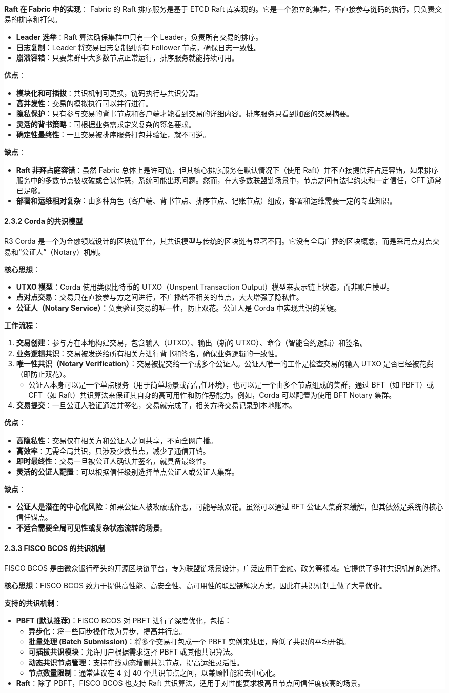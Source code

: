 **Raft 在 Fabric 中的实现**：
Fabric 的 Raft 排序服务是基于 ETCD Raft 库实现的。它是一个独立的集群，不直接参与链码的执行，只负责交易的排序和打包。
*   **Leader 选举**：Raft 算法确保集群中只有一个 Leader，负责所有交易的排序。
*   **日志复制**：Leader 将交易日志复制到所有 Follower 节点，确保日志一致性。
*   **崩溃容错**：只要集群中大多数节点正常运行，排序服务就能持续可用。

**优点**：
*   **模块化和可插拔**：共识机制可更换，链码执行与共识分离。
*   **高并发性**：交易的模拟执行可以并行进行。
*   **隐私保护**：只有参与交易的背书节点和客户端才能看到交易的详细内容。排序服务只看到加密的交易摘要。
*   **灵活的背书策略**：可根据业务需求定义复杂的签名要求。
*   **确定性最终性**：一旦交易被排序服务打包并验证，就不可逆。

**缺点**：
*   **Raft 非拜占庭容错**：虽然 Fabric 总体上是许可链，但其核心排序服务在默认情况下（使用 Raft）并不直接提供拜占庭容错，如果排序服务中的多数节点被攻破或合谋作恶，系统可能出现问题。然而，在大多数联盟链场景中，节点之间有法律约束和一定信任，CFT 通常已足够。
*   **部署和运维相对复杂**：由多种角色（客户端、背书节点、排序节点、记账节点）组成，部署和运维需要一定的专业知识。

#### 2.3.2 Corda 的共识模型

R3 Corda 是一个为金融领域设计的区块链平台，其共识模型与传统的区块链有显著不同。它没有全局广播的区块概念，而是采用点对点交易和“公证人”（Notary）机制。

**核心思想**：
*   **UTXO 模型**：Corda 使用类似比特币的 UTXO（Unspent Transaction Output）模型来表示链上状态，而非账户模型。
*   **点对点交易**：交易只在直接参与方之间进行，不广播给不相关的节点，大大增强了隐私性。
*   **公证人（Notary Service）**：负责验证交易的唯一性，防止双花。公证人是 Corda 中实现共识的关键。

**工作流程**：
1.  **交易创建**：参与方在本地构建交易，包含输入（UTXO）、输出（新的 UTXO）、命令（智能合约逻辑）和签名。
2.  **业务逻辑共识**：交易被发送给所有相关方进行背书和签名，确保业务逻辑的一致性。
3.  **唯一性共识（Notary Verification）**：交易被提交给一个或多个公证人。公证人唯一的工作是检查交易的输入 UTXO 是否已经被花费（即防止双花）。
    *   公证人本身可以是一个单点服务（用于简单场景或高信任环境），也可以是一个由多个节点组成的集群，通过 BFT（如 PBFT）或 CFT（如 Raft）共识算法来保证其自身的高可用性和防作恶能力。例如，Corda 可以配置为使用 BFT Notary 集群。
4.  **交易提交**：一旦公证人验证通过并签名，交易就完成了，相关方将交易记录到本地账本。

**优点**：
*   **高隐私性**：交易仅在相关方和公证人之间共享，不向全网广播。
*   **高效率**：无需全局共识，只涉及少数节点，减少了通信开销。
*   **即时最终性**：交易一旦被公证人确认并签名，就具备最终性。
*   **灵活的公证人配置**：可以根据信任级别选择单点公证人或公证人集群。

**缺点**：
*   **公证人是潜在的中心化风险**：如果公证人被攻破或作恶，可能导致双花。虽然可以通过 BFT 公证人集群来缓解，但其依然是系统的核心信任锚点。
*   **不适合需要全局可见性或复杂状态流转的场景**。

#### 2.3.3 FISCO BCOS 的共识机制

FISCO BCOS 是由微众银行牵头的开源区块链平台，专为联盟链场景设计，广泛应用于金融、政务等领域。它提供了多种共识机制的选择。

**核心思想**：FISCO BCOS 致力于提供高性能、高安全性、高可用性的联盟链解决方案，因此在共识机制上做了大量优化。

**支持的共识机制**：
*   **PBFT (默认推荐)**：FISCO BCOS 对 PBFT 进行了深度优化，包括：
    *   **异步化**：将一些同步操作改为异步，提高并行度。
    *   **批量处理 (Batch Submission)**：将多个交易打包成一个 PBFT 实例来处理，降低了共识的平均开销。
    *   **可插拔共识模块**：允许用户根据需求选择 PBFT 或其他共识算法。
    *   **动态共识节点管理**：支持在线动态增删共识节点，提高运维灵活性。
    *   **节点数量限制**：通常建议在 4 到 40 个共识节点之间，以兼顾性能和去中心化。
*   **Raft**：除了 PBFT，FISCO BCOS 也支持 Raft 共识算法，适用于对性能要求极高且节点间信任度较高的场景。

